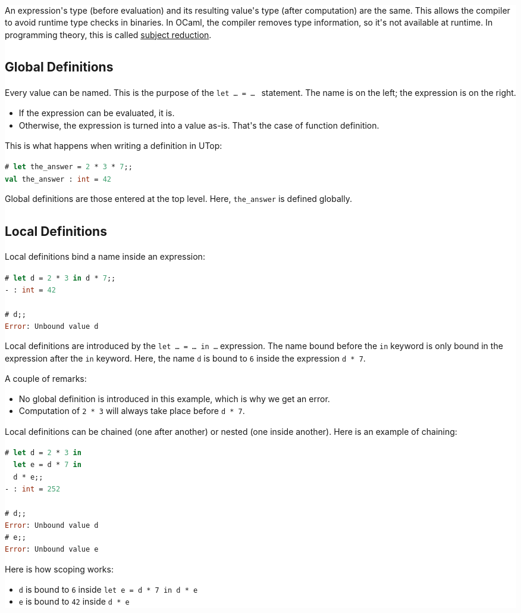An expression's type (before evaluation) and its resulting value's type (after computation) are the same. This allows the compiler to avoid runtime type checks in binaries. In OCaml, the compiler removes type information, so it's not available at runtime. In programming theory, this is called [subject reduction](https://en.wikipedia.org/wiki/Subject_reduction).

## Global Definitions

Every value can be named. This is the purpose of the `let … = … ` statement. The name is on the left; the expression is on the right.
* If the expression can be evaluated, it is.
* Otherwise, the expression is turned into a value as-is. That's the case of function definition.

This is what happens when writing a definition in UTop:
```ocaml
# let the_answer = 2 * 3 * 7;;
val the_answer : int = 42
```

Global definitions are those entered at the top level. Here, `the_answer` is defined globally.

## Local Definitions

Local definitions bind a name inside an expression:
```ocaml
# let d = 2 * 3 in d * 7;;
- : int = 42

# d;;
Error: Unbound value d
```

Local definitions are introduced by the `let … = … in …` expression. The name bound before the `in` keyword is only bound in the expression after the `in` keyword. Here, the name `d` is bound to `6` inside the expression `d * 7`.

A couple of remarks:
- No global definition is introduced in this example, which is why we get an error.
- Computation of `2 * 3` will always take place before `d * 7`.

Local definitions can be chained (one after another) or nested (one inside another). Here is an example of chaining:
```ocaml
# let d = 2 * 3 in
  let e = d * 7 in
  d * e;;
- : int = 252

# d;;
Error: Unbound value d
# e;;
Error: Unbound value e
```

Here is how scoping works:
- `d` is bound to `6` inside `let e = d * 7 in d * e`
- `e` is bound to `42` inside `d * e`

